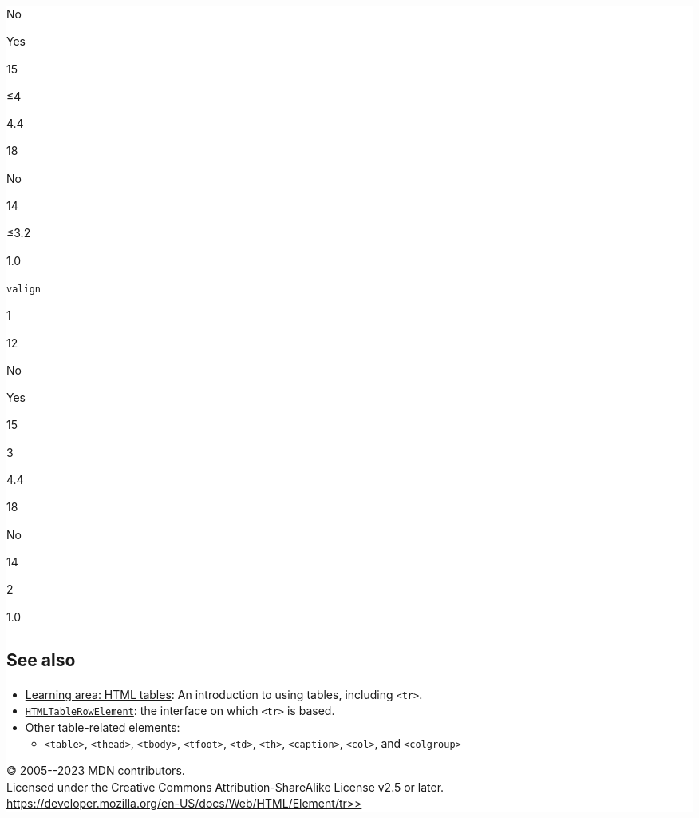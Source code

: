 No

Yes

15

≤4

4.4

18

No

14

≤3.2

1.0

`valign`

1

12

No

Yes

15

3

4.4

18

No

14

2

1.0

See also
--------

- [Learning area: HTML
    tables](https://developer.mozilla.org/en-US/docs/Learn/HTML/Tables):
    An introduction to using tables, including `<tr>`.
- [`HTMLTableRowElement`](https://developer.mozilla.org/en-US/docs/Web/API/HTMLTableRowElement):
    the interface on which `<tr>` is based.
- Other table-related elements:
  - [`<table>`](table), [`<thead>`](thead), [`<tbody>`](tbody),
        [`<tfoot>`](tfoot), [`<td>`](td), [`<th>`](th),
        [`<caption>`](caption), [`<col>`](col), and
        [`<colgroup>`](colgroup)

© 2005--2023 MDN contributors.\
Licensed under the Creative Commons Attribution-ShareAlike License v2.5
or later.\
https://developer.mozilla.org/en-US/docs/Web/HTML/Element/tr>>
